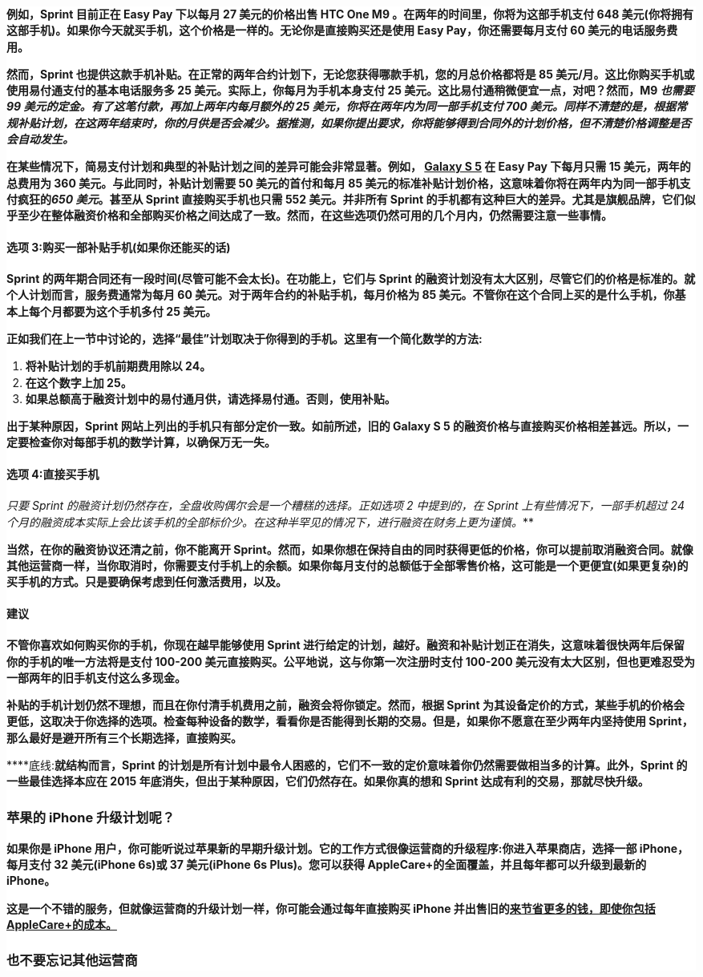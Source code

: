 **例如，Sprint 目前正在 Easy Pay 下以每月 27 美元的价格出售 HTC One M9 。在两年的时间里，你将为这部手机支付 648 美元(你将拥有这部手机)。如果你今天就买手机，这个价格是一样的。无论你是直接购买还是使用 Easy Pay，你还需要每月支付 60 美元的电话服务费用。**

**然而，Sprint 也提供这款手机补贴。在正常的两年合约计划下，无论您获得哪款手机，您的月总价格都将是 85 美元/月。这比你购买手机或使用易付通支付的基本电话服务多 25 美元。实际上，你每月为手机本身支付 25 美元。这比易付通稍微便宜一点，对吧？然而，M9 *也需要 99 美元的定金。有了这笔付款，再加上两年内每月额外的 25 美元，你将在两年内为同一部手机支付 700 美元。同样不清楚的是，根据常规补贴计划，在这两年结束时，你的月供是否会减少。据推测，如果你提出要求，你将能够得到合同外的计划价格，但不清楚价格调整是否会自动发生。***

**在某些情况下，简易支付计划和典型的补贴计划之间的差异可能会非常显著。例如， [Galaxy S 5](http://www.sprint.com/shop/?INTNAV=LeftNav:Shop:Phones&s_tnt=346988:2:0&s_tntref=http%3A%2F%2Fwww.sprint.com%2Fshop%2F%3FINTNAV%3DLeftNav%3AShop%3APhones%26s_tnt%3D346988%3A2%3A0%26s_tntref%3Dhttp%253A%252F%252Fwww.sprint.com%252F#!/device/80800145?tabId=plnTab6880001&planSkuId=82700360&skuId=80800145&duration=24&contractType=subsidy&itemId=SPHG900BKS) 在 Easy Pay 下每月只需 15 美元，两年的总费用为 360 美元。与此同时，补贴计划需要 50 美元的首付和每月 85 美元的标准补贴计划价格，这意味着你将在两年内为同一部手机支付疯狂的*650 美元*。甚至从 Sprint 直接购买手机也只需 552 美元。并非所有 Sprint 的手机都有这种巨大的差异。尤其是旗舰品牌，它们似乎至少在整体融资价格和全部购买价格之间达成了一致。然而，在这些选项仍然可用的几个月内，仍然需要注意一些事情。**

#### ****选项 3:购买一部补贴手机(如果你还能买的话)****

**Sprint 的两年期合同还有一段时间(尽管可能不会太长)。在功能上，它们与 Sprint 的融资计划没有太大区别，尽管它们的价格是标准的。就个人计划而言，服务费通常为每月 60 美元。对于两年合约的补贴手机，每月价格为 85 美元。不管你在这个合同上买的是什么手机，你基本上每个月都要为这个手机多付 25 美元。**

**正如我们在上一节中讨论的，选择“最佳”计划取决于你得到的手机。这里有一个简化数学的方法:**

1.  **将补贴计划的手机前期费用除以 24。**
2.  **在这个数字上加 25。**
3.  **如果总额高于融资计划中的易付通月供，请选择易付通。否则，使用补贴。**

**出于某种原因，Sprint 网站上列出的手机只有部分定价一致。如前所述，旧的 Galaxy S 5 的融资价格与直接购买价格相差甚远。所以，一定要检查你对每部手机的数学计算，以确保万无一失。**

#### ****选项 4:直接买手机****

**只要 Sprint 的融资计划仍然存在，全盘收购偶尔会是一个糟糕的选择。正如选项 2 中提到的，在 Sprint 上有些情况下，一部手机超过 24 个月的融资成本实际上会比该手机的全部标价少*。在这种半罕见的情况下，进行融资在财务上更为谨慎。***

**当然，在你的融资协议还清之前，你不能离开 Sprint。然而，如果你想在保持自由的同时获得更低的价格，你可以提前取消融资合同。就像其他运营商一样，当你取消时，你需要支付手机上的余额。如果你每月支付的总额低于全部零售价格，这可能是一个更便宜(如果更复杂)的买手机的方式。只是要确保考虑到任何激活费用，以及。**

#### ****建议****

**不管你喜欢如何购买你的手机，你现在越早能够使用 Sprint 进行给定的计划，越好。融资和补贴计划正在消失，这意味着很快两年后保留你的手机的唯一方法将是支付 100-200 美元直接购买。公平地说，这与你第一次注册时支付 100-200 美元没有太大区别，但也更难忍受为一部两年的旧手机支付这么多现金。**

**补贴的手机计划仍然不理想，而且在你付清手机费用之前，融资会将你锁定。然而，根据 Sprint 为其设备定价的方式，某些手机的价格会更低，这取决于你选择的选项。检查每种设备的数学，看看你是否能得到长期的交易。但是，如果你不愿意在至少两年内坚持使用 Sprint，那么最好是避开所有三个长期选择，直接购买。**

****底线:**就结构而言，Sprint 的计划是所有计划中最令人困惑的，它们不一致的定价意味着你仍然需要做相当多的计算。此外，Sprint 的一些最佳选择本应在 2015 年底消失，但出于某种原因，它们仍然存在。如果你真的想和 Sprint 达成有利的交易，那就尽快升级。**

### **苹果的 iPhone 升级计划呢？**

**如果你是 iPhone 用户，你可能听说过苹果新的早期升级计划。它的工作方式很像运营商的升级程序:你进入苹果商店，选择一部 iPhone，每月支付 32 美元(iPhone 6s)或 37 美元(iPhone 6s Plus)。您可以获得 AppleCare+的全面覆盖，并且每年都可以升级到最新的 iPhone。**

**这是一个不错的服务，但就像运营商的升级计划一样，你可能会通过每年直接购买 iPhone 并出售旧的[来节省更多的钱，即使你包括 AppleCare+的成本。](http://lifehacker.com/how-often-should-you-upgrade-your-iphone-an-experiment-1729328617)** 

### ****也不要忘记其他运营商****
